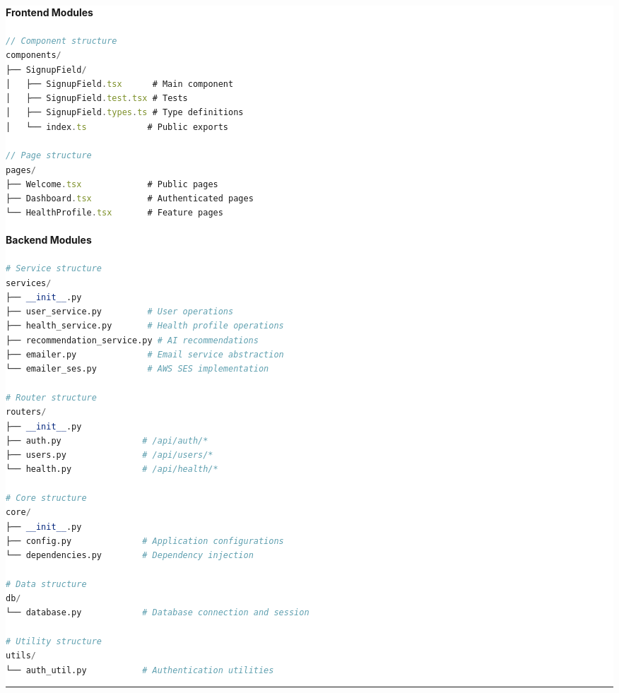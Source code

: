#### Frontend Modules

```typescript
// Component structure
components/
├── SignupField/
│   ├── SignupField.tsx      # Main component
│   ├── SignupField.test.tsx # Tests
│   ├── SignupField.types.ts # Type definitions
│   └── index.ts            # Public exports

// Page structure
pages/
├── Welcome.tsx             # Public pages
├── Dashboard.tsx           # Authenticated pages
└── HealthProfile.tsx       # Feature pages
```

#### Backend Modules

```python
# Service structure
services/
├── __init__.py
├── user_service.py         # User operations
├── health_service.py       # Health profile operations
├── recommendation_service.py # AI recommendations
├── emailer.py              # Email service abstraction
└── emailer_ses.py          # AWS SES implementation

# Router structure
routers/
├── __init__.py
├── auth.py                # /api/auth/*
├── users.py               # /api/users/*
└── health.py              # /api/health/*

# Core structure
core/
├── __init__.py
├── config.py              # Application configurations
└── dependencies.py        # Dependency injection

# Data structure
db/
└── database.py            # Database connection and session

# Utility structure
utils/
└── auth_util.py           # Authentication utilities
```

---
